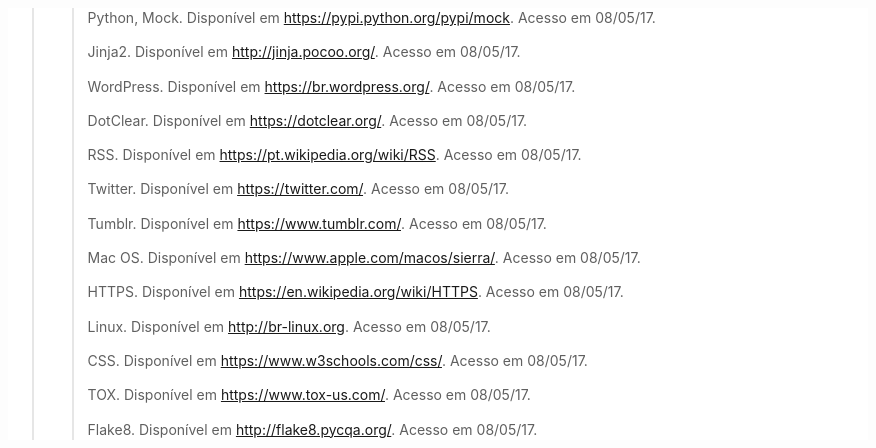 > >
> > Python, Mock. Disponível em <https://pypi.python.org/pypi/mock>. Acesso em
> > 08/05/17.
> >
> > Jinja2. Disponível em <http://jinja.pocoo.org/>. Acesso em 08/05/17.
> >
> > WordPress. Disponível em <https://br.wordpress.org/>. Acesso em 08/05/17.
> >
> > DotClear. Disponível em <https://dotclear.org/>. Acesso em 08/05/17.
> >
> > RSS. Disponível em <https://pt.wikipedia.org/wiki/RSS>. Acesso em 08/05/17.
> >
> > Twitter. Disponível em <https://twitter.com/>. Acesso em 08/05/17.
> >
> > Tumblr. Disponível em <https://www.tumblr.com/>. Acesso em 08/05/17.
> >
> > Mac OS. Disponível em <https://www.apple.com/macos/sierra/>. Acesso em
> > 08/05/17.
> >
> > HTTPS. Disponível em <https://en.wikipedia.org/wiki/HTTPS>. Acesso em
> > 08/05/17.
> >
> > Linux. Disponível em <http://br-linux.org>. Acesso em 08/05/17.
> >
> > CSS. Disponível em <https://www.w3schools.com/css/>. Acesso em 08/05/17.
> >
> > TOX. Disponível em <https://www.tox-us.com/>. Acesso em 08/05/17.
> >
> > Flake8. Disponível em <http://flake8.pycqa.org/>. Acesso em 08/05/17.

